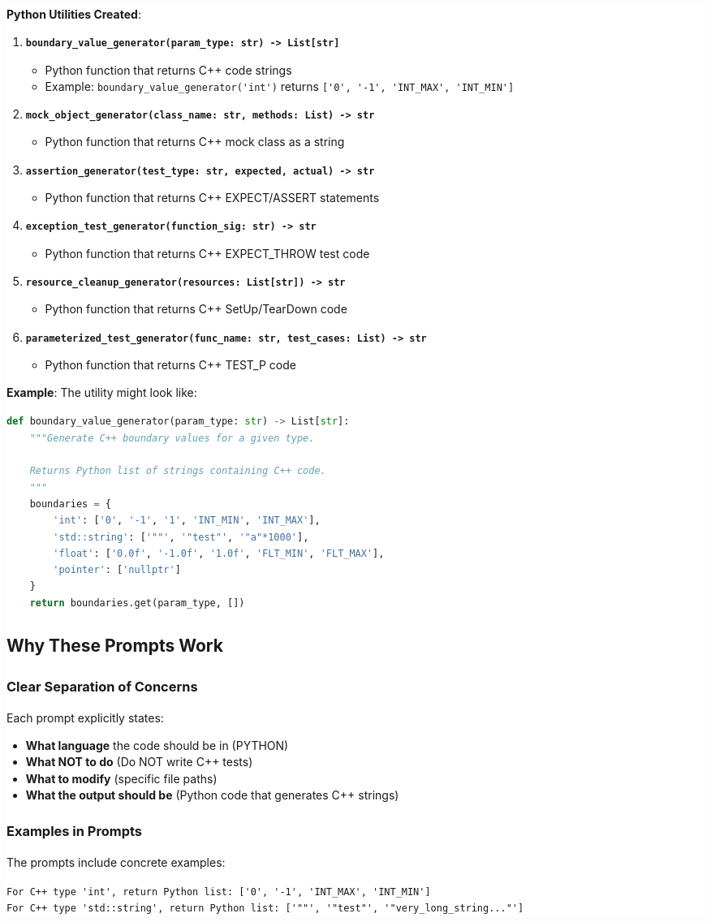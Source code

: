 **Python Utilities Created**:

1. **`boundary_value_generator(param_type: str) -> List[str]`**
   - Python function that returns C++ code strings
   - Example: `boundary_value_generator('int')` returns `['0', '-1', 'INT_MAX', 'INT_MIN']`

2. **`mock_object_generator(class_name: str, methods: List) -> str`**
   - Python function that returns C++ mock class as a string

3. **`assertion_generator(test_type: str, expected, actual) -> str`**
   - Python function that returns C++ EXPECT/ASSERT statements

4. **`exception_test_generator(function_sig: str) -> str`**
   - Python function that returns C++ EXPECT_THROW test code

5. **`resource_cleanup_generator(resources: List[str]) -> str`**
   - Python function that returns C++ SetUp/TearDown code

6. **`parameterized_test_generator(func_name: str, test_cases: List) -> str`**
   - Python function that returns C++ TEST_P code

**Example**: The utility might look like:
```python
def boundary_value_generator(param_type: str) -> List[str]:
    """Generate C++ boundary values for a given type.
    
    Returns Python list of strings containing C++ code.
    """
    boundaries = {
        'int': ['0', '-1', '1', 'INT_MIN', 'INT_MAX'],
        'std::string': ['""', '"test"', '"a"*1000'],
        'float': ['0.0f', '-1.0f', '1.0f', 'FLT_MIN', 'FLT_MAX'],
        'pointer': ['nullptr']
    }
    return boundaries.get(param_type, [])
```

## Why These Prompts Work

### Clear Separation of Concerns

Each prompt explicitly states:
- **What language** the code should be in (PYTHON)
- **What NOT to do** (Do NOT write C++ tests)
- **What to modify** (specific file paths)
- **What the output should be** (Python code that generates C++ strings)

### Examples in Prompts

The prompts include concrete examples:
```
For C++ type 'int', return Python list: ['0', '-1', 'INT_MAX', 'INT_MIN']
For C++ type 'std::string', return Python list: ['""', '"test"', '"very_long_string..."']
```
